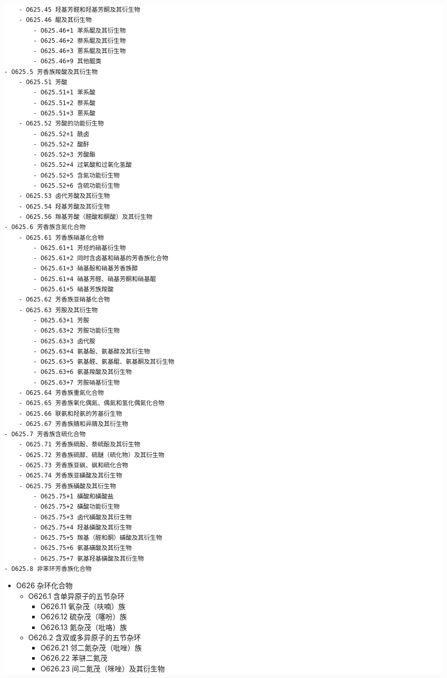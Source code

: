 		- O625.45 羟基芳醛和羟基芳酮及其衍生物
		- O625.46 醌及其衍生物
			- O625.46+1 苯系醌及其衍生物
			- O625.46+2 萘系醌及其衍生物
			- O625.46+3 蒽系醌及其衍生物
			- O625.46+9 其他醌类
	- O625.5 芳香族羧酸及其衍生物
		- O625.51 芳酸
			- O625.51+1 苯系酸
			- O625.51+2 萘系酸
			- O625.51+3 蒽系酸
		- O625.52 芳酸的功能衍生物
			- O625.52+1 酰卤
			- O625.52+2 酸酐
			- O625.52+3 芳酸酯
			- O625.52+4 过氧酸和过氧化氢酸
			- O625.52+5 含氮功能衍生物
			- O625.52+6 含硫功能衍生物
		- O625.53 卤代芳酸及其衍生物
		- O625.54 羟基芳酸及其衍生物
		- O625.56 羰基芳酸（醛酸和酮酸）及其衍生物
	- O625.6 芳香族含氮化合物
		- O625.61 芳香族硝基化合物
			- O625.61+1 芳烃的硝基衍生物
			- O625.61+2 同时含卤基和硝基的芳香族化合物
			- O625.61+3 硝基酚和硝基芳香族醇
			- O625.61+4 硝基芳醛、硝基芳酮和硝基醌
			- O625.61+5 硝基芳族羧酸
		- O625.62 芳香族亚硝基化合物
		- O625.63 芳胺及其衍生物
			- O625.63+1 芳胺
			- O625.63+2 芳胺功能衍生物
			- O625.63+3 卤代胺
			- O625.63+4 氨基酚、氨基醇及其衍生物
			- O625.63+5 氨基醛、氨基醌、氨基酮及其衍生物
			- O625.63+6 氨基羧酸及其衍生物
			- O625.63+7 芳胺硝基衍生物
		- O625.64 芳香族重氮化合物
		- O625.65 芳香族氧化偶氮、偶氮和氢化偶氮化合物
		- O625.66 联氨和羟氨的芳基衍生物
		- O625.67 芳香族腈和异腈及其衍生物
	- O625.7 芳香族含硫化合物
		- O625.71 芳香族硫酚、萘硫酚及其衍生物
		- O625.72 芳香族硫醇、硫醚（硫化物）及其衍生物
		- O625.73 芳香族亚砜、砜和硫化合物
		- O625.74 芳香族亚磺酸及其衍生物
		- O625.75 芳香族磺酸及其衍生物
			- O625.75+1 磺酸和磺酸盐
			- O625.75+2 磺酸功能衍生物
			- O625.75+3 卤代磺酸及其衍生物
			- O625.75+4 羟基磺酸及其衍生物
			- O625.75+5 羰基（醛和酮）磺酸及其衍生物
			- O625.75+6 氨基磺酸及其衍生物
			- O625.75+7 氨基羟基磺酸及其衍生物
	- O625.8 非苯环芳香族化合物
- O626 杂环化合物
	- O626.1 含单异原子的五节杂环
		- O626.11 氧杂茂（呋喃）族
		- O626.12 硫杂茂（噻吩）族
		- O626.13 氮杂茂（吡咯）族
	- O626.2 含双或多异原子的五节杂环
		- O626.21 邻二氮杂茂（吡唑）族
		- O626.22 苯骈二氮茂
		- O626.23 间二氮茂（咪唑）及其衍生物